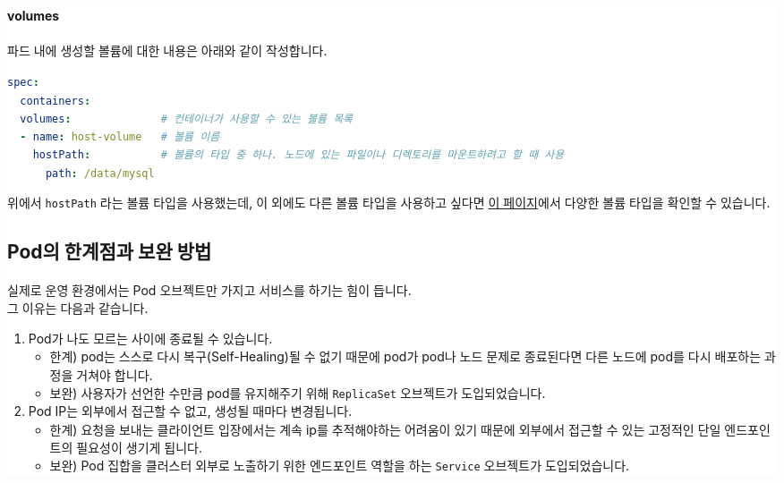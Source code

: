 #### volumes
파드 내에 생성할 볼륨에 대한 내용은 아래와 같이 작성합니다.  
```yaml
spec:
  containers:
  volumes:              # 컨테이너가 사용할 수 있는 볼륨 목록
  - name: host-volume   # 볼륨 이름
    hostPath:           # 볼륨의 타입 중 하나. 노드에 있는 파일이나 디렉토리를 마운트하려고 할 때 사용
      path: /data/mysql
```
위에서 `hostPath` 라는 볼륨 타입을 사용했는데, 이 외에도 다른 볼륨 타입을 사용하고 싶다면 [이 페이지](https://kubernetes.io/docs/concepts/storage/volumes/)에서 다양한 볼륨 타입을 확인할 수 있습니다.  


## Pod의 한계점과 보완 방법
실제로 운영 환경에서는 Pod 오브젝트만 가지고 서비스를 하기는 힘이 듭니다.  
그 이유는 다음과 같습니다.  
1. Pod가 나도 모르는 사이에 종료될 수 있습니다.  
    - 한계) pod는 스스로 다시 복구(Self-Healing)될 수 없기 때문에 pod가 pod나 노드 문제로 종료된다면 다른 노드에 pod를 다시 배포하는 과정을 거쳐야 합니다.  
    - 보완) 사용자가 선언한 수만큼 pod를 유지해주기 위해 `ReplicaSet` 오브젝트가 도입되었습니다.  
2. Pod IP는 외부에서 접근할 수 없고, 생성될 때마다 변경됩니다.  
    - 한계) 요청을 보내는 클라이언트 입장에서는 계속 ip를 추적해야하는 어려움이 있기 때문에 외부에서 접근할 수 있는 고정적인 단일 엔드포인트의 필요성이 생기게 됩니다.  
    - 보완) Pod 집합을 클러스터 외부로 노출하기 위한 엔드포인트 역할을 하는 `Service` 오브젝트가 도입되었습니다.  